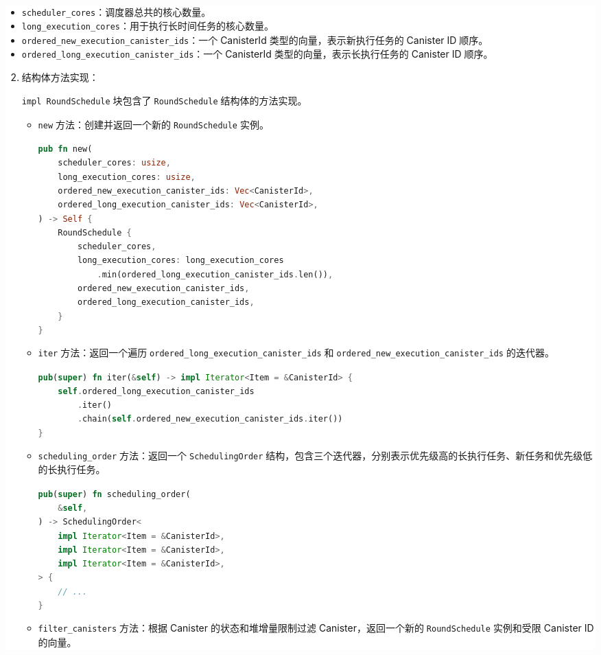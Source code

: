    - `scheduler_cores`：调度器总共的核心数量。
   - `long_execution_cores`：用于执行长时间任务的核心数量。
   - `ordered_new_execution_canister_ids`：一个 CanisterId 类型的向量，表示新执行任务的 Canister ID 顺序。
   - `ordered_long_execution_canister_ids`：一个 CanisterId 类型的向量，表示长执行任务的 Canister ID 顺序。

2. 结构体方法实现：

   `impl RoundSchedule` 块包含了 `RoundSchedule` 结构体的方法实现。

   - `new` 方法：创建并返回一个新的 `RoundSchedule` 实例。

     ```rust
     pub fn new(
         scheduler_cores: usize,
         long_execution_cores: usize,
         ordered_new_execution_canister_ids: Vec<CanisterId>,
         ordered_long_execution_canister_ids: Vec<CanisterId>,
     ) -> Self {
         RoundSchedule {
             scheduler_cores,
             long_execution_cores: long_execution_cores
                 .min(ordered_long_execution_canister_ids.len()),
             ordered_new_execution_canister_ids,
             ordered_long_execution_canister_ids,
         }
     }
     ```

   - `iter` 方法：返回一个遍历 `ordered_long_execution_canister_ids` 和 `ordered_new_execution_canister_ids` 的迭代器。

     ```rust
     pub(super) fn iter(&self) -> impl Iterator<Item = &CanisterId> {
         self.ordered_long_execution_canister_ids
             .iter()
             .chain(self.ordered_new_execution_canister_ids.iter())
     }
     ```

   - `scheduling_order` 方法：返回一个 `SchedulingOrder` 结构，包含三个迭代器，分别表示优先级高的长执行任务、新任务和优先级低的长执行任务。

     ```rust
     pub(super) fn scheduling_order(
         &self,
     ) -> SchedulingOrder<
         impl Iterator<Item = &CanisterId>,
         impl Iterator<Item = &CanisterId>,
         impl Iterator<Item = &CanisterId>,
     > {
         // ...
     }
     ```

   - `filter_canisters` 方法：根据 Canister 的状态和堆增量限制过滤 Canister，返回一个新的 `RoundSchedule` 实例和受限   Canister ID 的向量。
